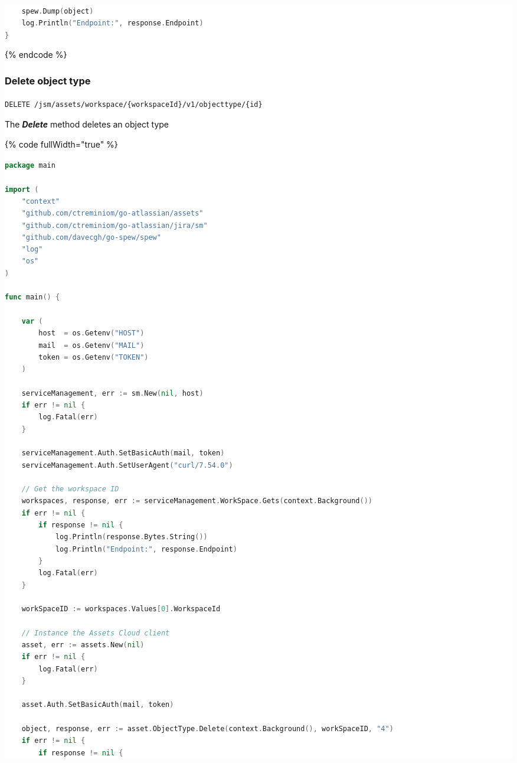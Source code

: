 ```go
	spew.Dump(object)
	log.Println("Endpoint:", response.Endpoint)
}
```
{% endcode %}

### Delete object type

`DELETE /jsm/assets/workspace/{workspaceId}/v1/objecttype/{id}`

The _**Delete**_ method deletes an object type

{% code fullWidth="true" %}
```go
package main

import (
	"context"
	"github.com/ctreminiom/go-atlassian/assets"
	"github.com/ctreminiom/go-atlassian/jira/sm"
	"github.com/davecgh/go-spew/spew"
	"log"
	"os"
)

func main() {

	var (
		host  = os.Getenv("HOST")
		mail  = os.Getenv("MAIL")
		token = os.Getenv("TOKEN")
	)

	serviceManagement, err := sm.New(nil, host)
	if err != nil {
		log.Fatal(err)
	}

	serviceManagement.Auth.SetBasicAuth(mail, token)
	serviceManagement.Auth.SetUserAgent("curl/7.54.0")

	// Get the workspace ID
	workspaces, response, err := serviceManagement.WorkSpace.Gets(context.Background())
	if err != nil {
		if response != nil {
			log.Println(response.Bytes.String())
			log.Println("Endpoint:", response.Endpoint)
		}
		log.Fatal(err)
	}

	workSpaceID := workspaces.Values[0].WorkspaceId

	// Instance the Assets Cloud client
	asset, err := assets.New(nil)
	if err != nil {
		log.Fatal(err)
	}

	asset.Auth.SetBasicAuth(mail, token)

	object, response, err := asset.ObjectType.Delete(context.Background(), workSpaceID, "4")
	if err != nil {
		if response != nil {
```